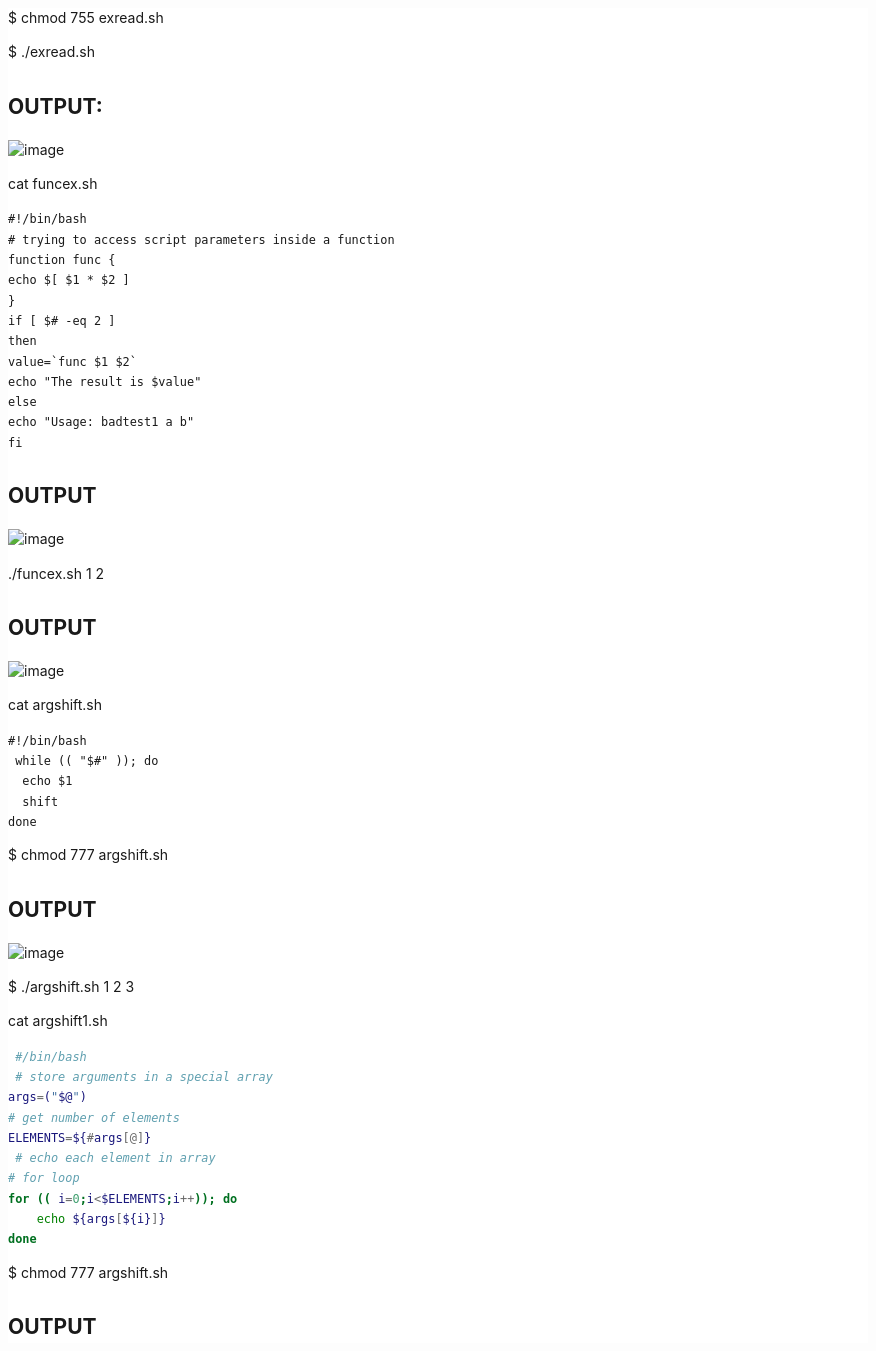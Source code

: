 $ chmod 755 exread.sh 
 
$ ./exread.sh 
## OUTPUT:
![image](https://github.com/user-attachments/assets/245fb0a5-6c00-4b38-94bd-84ce35268b34)

cat funcex.sh

```
#!/bin/bash
# trying to access script parameters inside a function
function func {
echo $[ $1 * $2 ]
}
if [ $# -eq 2 ]
then
value=`func $1 $2`
echo "The result is $value"
else
echo "Usage: badtest1 a b"
fi
```
## OUTPUT
![image](https://github.com/user-attachments/assets/b233261a-47c7-400e-b283-77d208d24331)

./funcex.sh 1 2

## OUTPUT
 ![image](https://github.com/user-attachments/assets/65ed5ac9-8a58-41f5-971a-e789c7b0ea96)

cat argshift.sh
```
#!/bin/bash 
 while (( "$#" )); do 
  echo $1 
  shift 
done
```
$ chmod 777 argshift.sh

## OUTPUT
![image](https://github.com/user-attachments/assets/23e3730d-9c19-4239-b68f-af7fad60bdc7)

$ ./argshift.sh 1 2 3
 
 cat argshift1.sh
```bash
 #/bin/bash 
 # store arguments in a special array 
args=("$@") 
# get number of elements 
ELEMENTS=${#args[@]} 
 # echo each element in array  
# for loop 
for (( i=0;i<$ELEMENTS;i++)); do 
    echo ${args[${i}]} 
done
```
$ chmod 777 argshift.sh
## OUTPUT